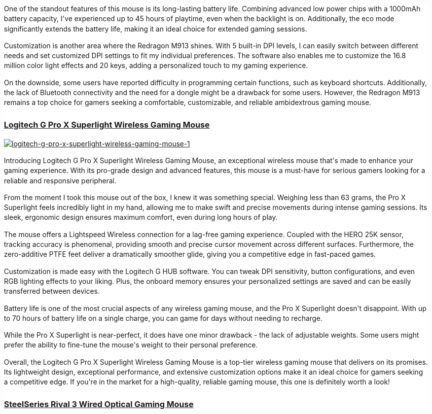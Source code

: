One of the standout features of this mouse is its long-lasting battery life. Combining advanced low power chips with a 1000mAh battery capacity, I've experienced up to 45 hours of playtime, even when the backlight is on. Additionally, the eco mode significantly extends the battery life, making it an ideal choice for extended gaming sessions. 

Customization is another area where the Redragon M913 shines. With 5 built-in DPI levels, I can easily switch between different needs and set customized DPI settings to fit my individual preferences. The software also enables me to customize the 16.8 million color light effects and 20 keys, adding a personalized touch to my gaming experience. 

On the downside, some users have reported difficulty in programming certain functions, such as keyboard shortcuts. Additionally, the lack of Bluetooth connectivity and the need for a dongle might be a drawback for some users. However, the Redragon M913 remains a top choice for gamers seeking a comfortable, customizable, and reliable ambidextrous gaming mouse. 


### [Logitech G Pro X Superlight Wireless Gaming Mouse](https://serp.ly/@serpgames/amazon/fps-gaming-mouse?utm\_source=serpgames&utm\_medium=organic&utm\_campaign=website)

<div class="image"><a href="https://serp.ly/@serpgames/amazon/fps-gaming-mouse?utm_source=serpgames&utm_medium=organic&utm_campaign=website"><img alt="logitech-g-pro-x-superlight-wireless-gaming-mouse-1" src="https://imagedelivery.net/vy2bglCGN6hEeWOnSe2c7A/logitech-g-pro-x-superlight-wireless-gaming-mouse-1/w=720,h=540,fit=pad,background=black"/></a></div>

Introducing Logitech G Pro X Superlight Wireless Gaming Mouse, an exceptional wireless mouse that's made to enhance your gaming experience. With its pro-grade design and advanced features, this mouse is a must-have for serious gamers looking for a reliable and responsive peripheral. 

From the moment I took this mouse out of the box, I knew it was something special. Weighing less than 63 grams, the Pro X Superlight feels incredibly light in my hand, allowing me to make swift and precise movements during intense gaming sessions. Its sleek, ergonomic design ensures maximum comfort, even during long hours of play. 

The mouse offers a Lightspeed Wireless connection for a lag-free gaming experience. Coupled with the HERO 25K sensor, tracking accuracy is phenomenal, providing smooth and precise cursor movement across different surfaces. Furthermore, the zero-additive PTFE feet deliver a dramatically smoother glide, giving you a competitive edge in fast-paced games. 

Customization is made easy with the Logitech G HUB software. You can tweak DPI sensitivity, button configurations, and even RGB lighting effects to your liking. Plus, the onboard memory ensures your personalized settings are saved and can be easily transferred between devices. 

Battery life is one of the most crucial aspects of any wireless gaming mouse, and the Pro X Superlight doesn't disappoint. With up to 70 hours of battery life on a single charge, you can game for days without needing to recharge. 

While the Pro X Superlight is near-perfect, it does have one minor drawback - the lack of adjustable weights. Some users might prefer the ability to fine-tune the mouse's weight to their personal preference. 

Overall, the Logitech G Pro X Superlight Wireless Gaming Mouse is a top-tier wireless gaming mouse that delivers on its promises. Its lightweight design, exceptional performance, and extensive customization options make it an ideal choice for gamers seeking a competitive edge. If you're in the market for a high-quality, reliable gaming mouse, this one is definitely worth a look! 


### [SteelSeries Rival 3 Wired Optical Gaming Mouse](https://serp.ly/@serpgames/amazon/fps-gaming-mouse?utm\_source=serpgames&utm\_medium=organic&utm\_campaign=website)
